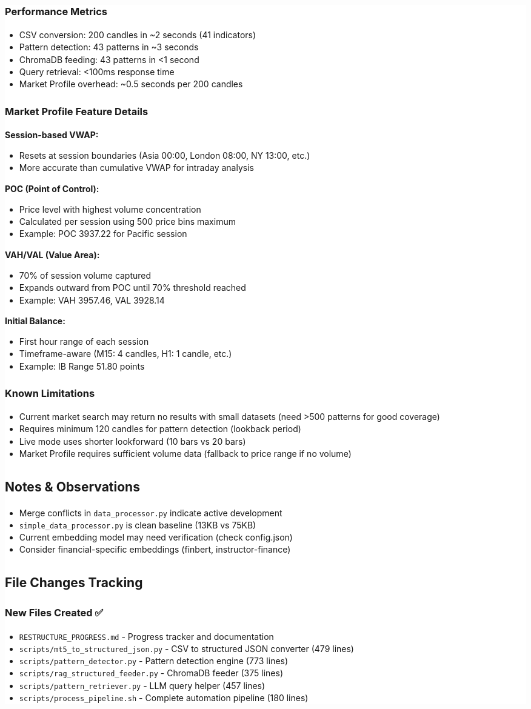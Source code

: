 
### Performance Metrics
- CSV conversion: 200 candles in ~2 seconds (41 indicators)
- Pattern detection: 43 patterns in ~3 seconds
- ChromaDB feeding: 43 patterns in <1 second
- Query retrieval: <100ms response time
- Market Profile overhead: ~0.5 seconds per 200 candles

### Market Profile Feature Details
**Session-based VWAP:**
- Resets at session boundaries (Asia 00:00, London 08:00, NY 13:00, etc.)
- More accurate than cumulative VWAP for intraday analysis

**POC (Point of Control):**
- Price level with highest volume concentration
- Calculated per session using 500 price bins maximum
- Example: POC 3937.22 for Pacific session

**VAH/VAL (Value Area):**
- 70% of session volume captured
- Expands outward from POC until 70% threshold reached
- Example: VAH 3957.46, VAL 3928.14

**Initial Balance:**
- First hour range of each session
- Timeframe-aware (M15: 4 candles, H1: 1 candle, etc.)
- Example: IB Range 51.80 points

### Known Limitations
- Current market search may return no results with small datasets (need >500 patterns for good coverage)
- Requires minimum 120 candles for pattern detection (lookback period)
- Live mode uses shorter lookforward (10 bars vs 20 bars)
- Market Profile requires sufficient volume data (fallback to price range if no volume)

## Notes & Observations

- Merge conflicts in `data_processor.py` indicate active development
- `simple_data_processor.py` is clean baseline (13KB vs 75KB)
- Current embedding model may need verification (check config.json)
- Consider financial-specific embeddings (finbert, instructor-finance)

## File Changes Tracking

### New Files Created ✅
- `RESTRUCTURE_PROGRESS.md` - Progress tracker and documentation
- `scripts/mt5_to_structured_json.py` - CSV to structured JSON converter (479 lines)
- `scripts/pattern_detector.py` - Pattern detection engine (773 lines)
- `scripts/rag_structured_feeder.py` - ChromaDB feeder (375 lines)
- `scripts/pattern_retriever.py` - LLM query helper (457 lines)
- `scripts/process_pipeline.sh` - Complete automation pipeline (180 lines)
